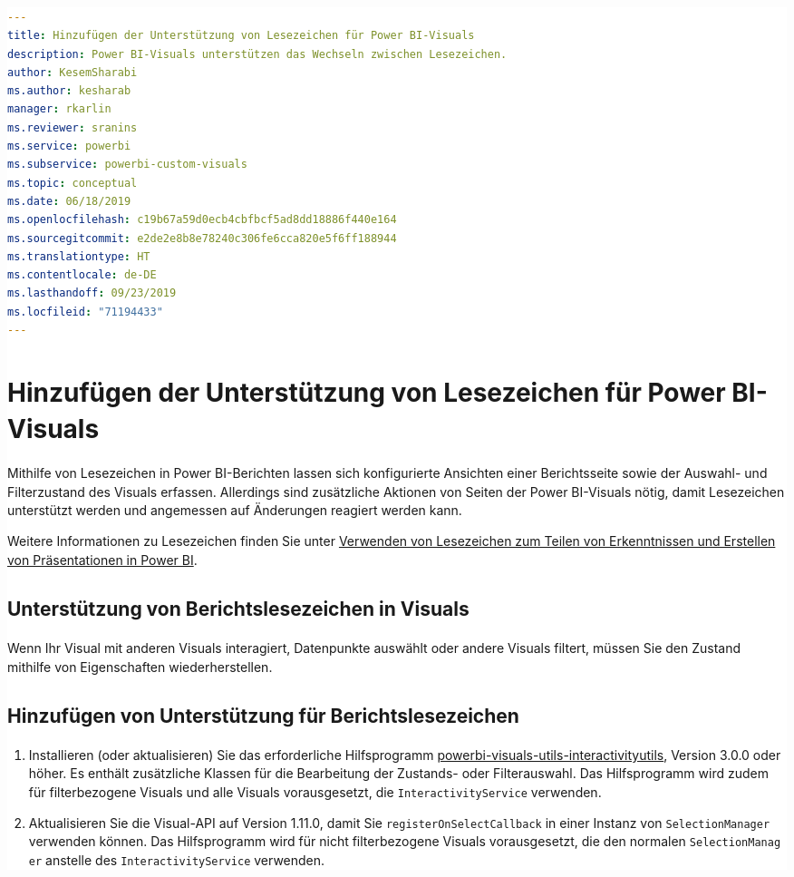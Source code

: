 ```yaml
---
title: Hinzufügen der Unterstützung von Lesezeichen für Power BI-Visuals
description: Power BI-Visuals unterstützen das Wechseln zwischen Lesezeichen.
author: KesemSharabi
ms.author: kesharab
manager: rkarlin
ms.reviewer: sranins
ms.service: powerbi
ms.subservice: powerbi-custom-visuals
ms.topic: conceptual
ms.date: 06/18/2019
ms.openlocfilehash: c19b67a59d0ecb4cbfbcf5ad8dd18886f440e164
ms.sourcegitcommit: e2de2e8b8e78240c306fe6cca820e5f6ff188944
ms.translationtype: HT
ms.contentlocale: de-DE
ms.lasthandoff: 09/23/2019
ms.locfileid: "71194433"
---
```

# <a name="add-bookmark-support-for-power-bi-visuals"></a>Hinzufügen der Unterstützung von Lesezeichen für Power BI-Visuals

Mithilfe von Lesezeichen in Power BI-Berichten lassen sich konfigurierte Ansichten einer Berichtsseite sowie der Auswahl- und Filterzustand des Visuals erfassen. Allerdings sind zusätzliche Aktionen von Seiten der Power BI-Visuals nötig, damit Lesezeichen unterstützt werden und angemessen auf Änderungen reagiert werden kann.

Weitere Informationen zu Lesezeichen finden Sie unter [Verwenden von Lesezeichen zum Teilen von Erkenntnissen und Erstellen von Präsentationen in Power BI](https://docs.microsoft.com/power-bi/desktop-bookmarks).

## <a name="report-bookmarks-support-in-your-visual"></a>Unterstützung von Berichtslesezeichen in Visuals

Wenn Ihr Visual mit anderen Visuals interagiert, Datenpunkte auswählt oder andere Visuals filtert, müssen Sie den Zustand mithilfe von Eigenschaften wiederherstellen.

## <a name="add-report-bookmarks-support"></a>Hinzufügen von Unterstützung für Berichtslesezeichen

1. Installieren (oder aktualisieren) Sie das erforderliche Hilfsprogramm [powerbi-visuals-utils-interactivityutils](https://github.com/Microsoft/PowerBI-visuals-utils-interactivityutils/), Version 3.0.0 oder höher. Es enthält zusätzliche Klassen für die Bearbeitung der Zustands- oder Filterauswahl. Das Hilfsprogramm wird zudem für filterbezogene Visuals und alle Visuals vorausgesetzt, die `InteractivityService` verwenden.

2. Aktualisieren Sie die Visual-API auf Version 1.11.0, damit Sie `registerOnSelectCallback` in einer Instanz von `SelectionManager` verwenden können. Das Hilfsprogramm wird für nicht filterbezogene Visuals vorausgesetzt, die den normalen `SelectionManager` anstelle des `InteractivityService` verwenden.
